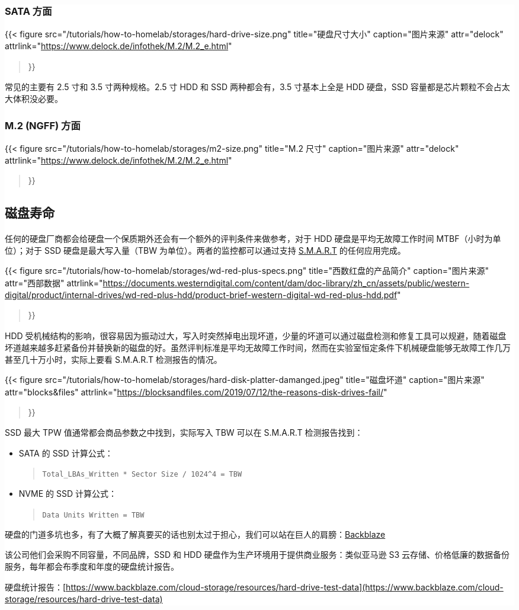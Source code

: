 ### SATA 方面

{{< figure src="/tutorials/how-to-homelab/storages/hard-drive-size.png"
    title="硬盘尺寸大小"
    caption="图片来源"
    attr="delock"
    attrlink="https://www.delock.de/infothek/M.2/M.2_e.html"
>}}

常见的主要有 2.5 寸和 3.5 寸两种规格。2.5 寸 HDD 和 SSD 两种都会有，3.5 寸基本上全是 HDD 硬盘，SSD 容量都是芯片颗粒不会占太大体积没必要。

### M.2 (NGFF) 方面

{{< figure src="/tutorials/how-to-homelab/storages/m2-size.png"
    title="M.2 尺寸"
    caption="图片来源"
    attr="delock"
    attrlink="https://www.delock.de/infothek/M.2/M.2_e.html"
>}}

## 磁盘寿命

任何的硬盘厂商都会给硬盘一个保质期外还会有一个额外的评判条件来做参考，对于 HDD 硬盘是平均无故障工作时间 MTBF（小时为单位）；对于 SSD 硬盘是最大写入量（TBW 为单位）。两者的监控都可以通过支持 [S.M.A.R.T](https://zh.wikipedia.org/wiki/S.M.A.R.T.) 的任何应用完成。

{{< figure src="/tutorials/how-to-homelab/storages/wd-red-plus-specs.png"
    title="西数红盘的产品简介"
    caption="图片来源"
    attr="西部数据"
    attrlink="https://documents.westerndigital.com/content/dam/doc-library/zh_cn/assets/public/western-digital/product/internal-drives/wd-red-plus-hdd/product-brief-western-digital-wd-red-plus-hdd.pdf"
>}}

HDD 受机械结构的影响，很容易因为振动过大，写入时突然掉电出现坏道，少量的坏道可以通过磁盘检测和修复工具可以规避，随着磁盘坏道越来越多赶紧备份并替换新的磁盘的好。虽然评判标准是平均无故障工作时间，然而在实验室恒定条件下机械硬盘能够无故障工作几万甚至几十万小时，实际上要看 S.M.A.R.T 检测报告的情况。

{{< figure src="/tutorials/how-to-homelab/storages/hard-disk-platter-damanged.jpeg"
    title="磁盘坏道"
    caption="图片来源"
    attr="blocks&files"
    attrlink="https://blocksandfiles.com/2019/07/12/the-reasons-disk-drives-fail/"
>}}

SSD 最大 TPW 值通常都会商品参数之中找到，实际写入 TBW 可以在 S.M.A.R.T 检测报告找到：

- SATA 的 SSD 计算公式：
  > `Total_LBAs_Written * Sector Size / 1024^4 = TBW`
- NVME 的 SSD 计算公式：
  > `Data Units Written = TBW`

硬盘的门道多坑也多，有了大概了解真要买的话也别太过于担心，我们可以站在巨人的肩膀：[Backblaze](https://www.backblaze.com/)

该公司他们会采购不同容量，不同品牌，SSD 和 HDD 硬盘作为生产环境用于提供商业服务：类似亚马逊 S3 云存储、价格低廉的数据备份服务，每年都会布季度和年度的硬盘统计报告。

硬盘统计报告：[https://www.backblaze.com/cloud-storage/resources/hard-drive-test-data](https://www.backblaze.com/cloud-storage/resources/hard-drive-test-data)
